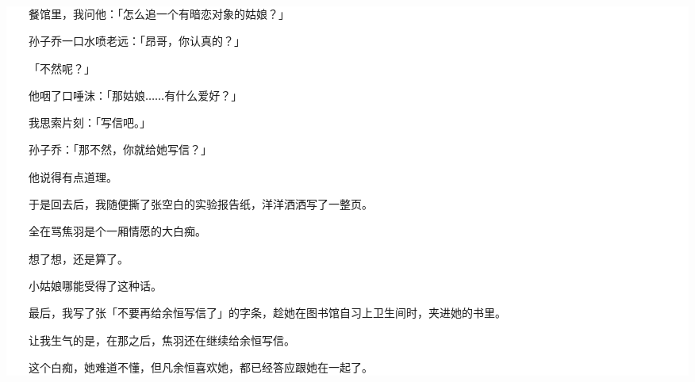 &emsp;&emsp;餐馆里，我问他：「怎么追一个有暗恋对象的姑娘？」  
  
&emsp;&emsp;孙子乔一口水喷老远：「昂哥，你认真的？」  
  
&emsp;&emsp;「不然呢？」  
  
&emsp;&emsp;他咽了口唾沫：「那姑娘……有什么爱好？」  
  
&emsp;&emsp;我思索片刻：「写信吧。」  
  
&emsp;&emsp;孙子乔：「那不然，你就给她写信？」  
  
&emsp;&emsp;他说得有点道理。  
  
&emsp;&emsp;于是回去后，我随便撕了张空白的实验报告纸，洋洋洒洒写了一整页。  
  
&emsp;&emsp;全在骂焦羽是个一厢情愿的大白痴。  
  
&emsp;&emsp;想了想，还是算了。  
  
&emsp;&emsp;小姑娘哪能受得了这种话。  
  
&emsp;&emsp;最后，我写了张「不要再给余恒写信了」的字条，趁她在图书馆自习上卫生间时，夹进她的书里。  
  
&emsp;&emsp;让我生气的是，在那之后，焦羽还在继续给余恒写信。  
  
&emsp;&emsp;这个白痴，她难道不懂，但凡余恒喜欢她，都已经答应跟她在一起了。  
  
